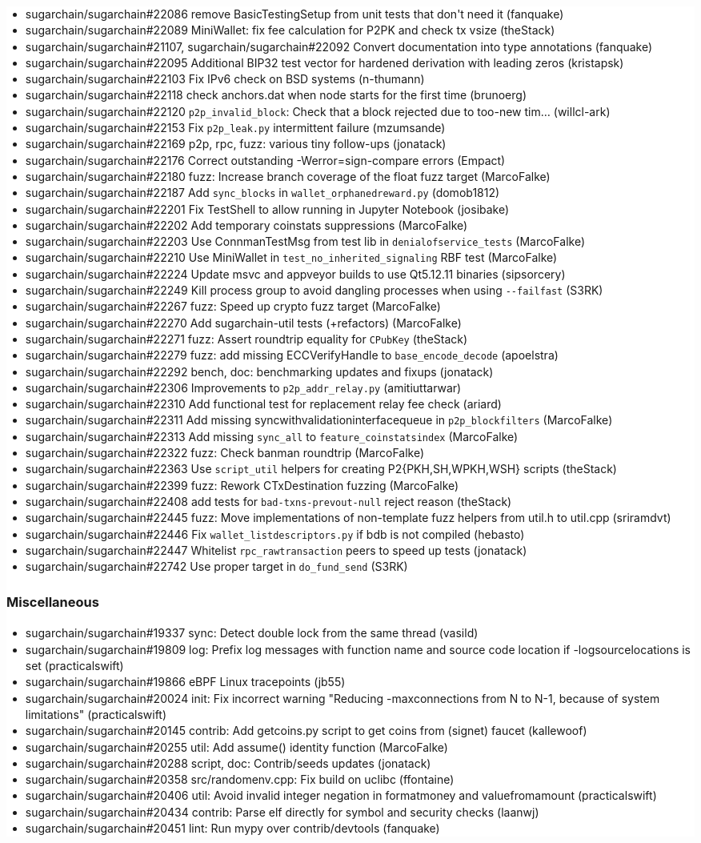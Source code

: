 - sugarchain/sugarchain#22086 remove BasicTestingSetup from unit tests that don't need it (fanquake)
- sugarchain/sugarchain#22089 MiniWallet: fix fee calculation for P2PK and check tx vsize (theStack)
- sugarchain/sugarchain#21107, sugarchain/sugarchain#22092 Convert documentation into type annotations (fanquake)
- sugarchain/sugarchain#22095 Additional BIP32 test vector for hardened derivation with leading zeros (kristapsk)
- sugarchain/sugarchain#22103 Fix IPv6 check on BSD systems (n-thumann)
- sugarchain/sugarchain#22118 check anchors.dat when node starts for the first time (brunoerg)
- sugarchain/sugarchain#22120 `p2p_invalid_block`: Check that a block rejected due to too-new tim… (willcl-ark)
- sugarchain/sugarchain#22153 Fix `p2p_leak.py` intermittent failure (mzumsande)
- sugarchain/sugarchain#22169 p2p, rpc, fuzz: various tiny follow-ups (jonatack)
- sugarchain/sugarchain#22176 Correct outstanding -Werror=sign-compare errors (Empact)
- sugarchain/sugarchain#22180 fuzz: Increase branch coverage of the float fuzz target (MarcoFalke)
- sugarchain/sugarchain#22187 Add `sync_blocks` in `wallet_orphanedreward.py` (domob1812)
- sugarchain/sugarchain#22201 Fix TestShell to allow running in Jupyter Notebook (josibake)
- sugarchain/sugarchain#22202 Add temporary coinstats suppressions (MarcoFalke)
- sugarchain/sugarchain#22203 Use ConnmanTestMsg from test lib in `denialofservice_tests` (MarcoFalke)
- sugarchain/sugarchain#22210 Use MiniWallet in `test_no_inherited_signaling` RBF test (MarcoFalke)
- sugarchain/sugarchain#22224 Update msvc and appveyor builds to use Qt5.12.11 binaries (sipsorcery)
- sugarchain/sugarchain#22249 Kill process group to avoid dangling processes when using `--failfast` (S3RK)
- sugarchain/sugarchain#22267 fuzz: Speed up crypto fuzz target (MarcoFalke)
- sugarchain/sugarchain#22270 Add sugarchain-util tests (+refactors) (MarcoFalke)
- sugarchain/sugarchain#22271 fuzz: Assert roundtrip equality for `CPubKey` (theStack)
- sugarchain/sugarchain#22279 fuzz: add missing ECCVerifyHandle to `base_encode_decode` (apoelstra)
- sugarchain/sugarchain#22292 bench, doc: benchmarking updates and fixups (jonatack)
- sugarchain/sugarchain#22306 Improvements to `p2p_addr_relay.py` (amitiuttarwar)
- sugarchain/sugarchain#22310 Add functional test for replacement relay fee check (ariard)
- sugarchain/sugarchain#22311 Add missing syncwithvalidationinterfacequeue in `p2p_blockfilters` (MarcoFalke)
- sugarchain/sugarchain#22313 Add missing `sync_all` to `feature_coinstatsindex` (MarcoFalke)
- sugarchain/sugarchain#22322 fuzz: Check banman roundtrip (MarcoFalke)
- sugarchain/sugarchain#22363 Use `script_util` helpers for creating P2{PKH,SH,WPKH,WSH} scripts (theStack)
- sugarchain/sugarchain#22399 fuzz: Rework CTxDestination fuzzing (MarcoFalke)
- sugarchain/sugarchain#22408 add tests for `bad-txns-prevout-null` reject reason (theStack)
- sugarchain/sugarchain#22445 fuzz: Move implementations of non-template fuzz helpers from util.h to util.cpp (sriramdvt)
- sugarchain/sugarchain#22446 Fix `wallet_listdescriptors.py` if bdb is not compiled (hebasto)
- sugarchain/sugarchain#22447 Whitelist `rpc_rawtransaction` peers to speed up tests (jonatack)
- sugarchain/sugarchain#22742 Use proper target in `do_fund_send` (S3RK)

### Miscellaneous
- sugarchain/sugarchain#19337 sync: Detect double lock from the same thread (vasild)
- sugarchain/sugarchain#19809 log: Prefix log messages with function name and source code location if -logsourcelocations is set (practicalswift)
- sugarchain/sugarchain#19866 eBPF Linux tracepoints (jb55)
- sugarchain/sugarchain#20024 init: Fix incorrect warning "Reducing -maxconnections from N to N-1, because of system limitations" (practicalswift)
- sugarchain/sugarchain#20145 contrib: Add getcoins.py script to get coins from (signet) faucet (kallewoof)
- sugarchain/sugarchain#20255 util: Add assume() identity function (MarcoFalke)
- sugarchain/sugarchain#20288 script, doc: Contrib/seeds updates (jonatack)
- sugarchain/sugarchain#20358 src/randomenv.cpp: Fix build on uclibc (ffontaine)
- sugarchain/sugarchain#20406 util: Avoid invalid integer negation in formatmoney and valuefromamount (practicalswift)
- sugarchain/sugarchain#20434 contrib: Parse elf directly for symbol and security checks (laanwj)
- sugarchain/sugarchain#20451 lint: Run mypy over contrib/devtools (fanquake)